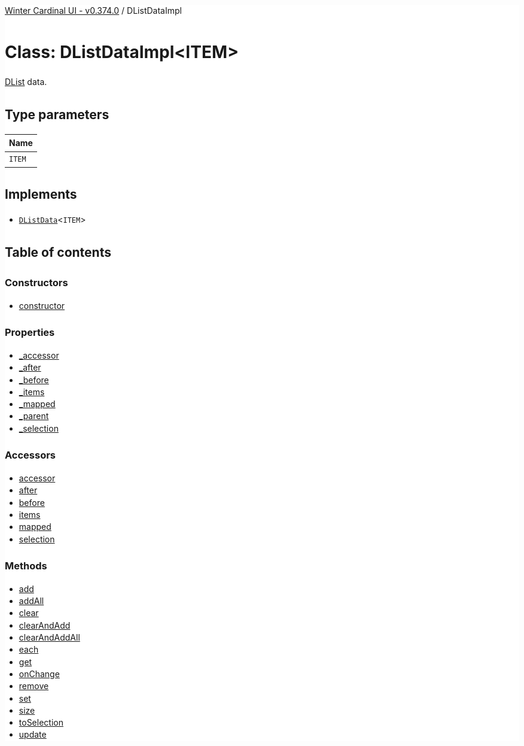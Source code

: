 [Winter Cardinal UI - v0.374.0](../index.md) / DListDataImpl

# Class: DListDataImpl\<ITEM\>

[DList](DList.md) data.

## Type parameters

| Name |
| :------ |
| `ITEM` |

## Implements

- [`DListData`](../interfaces/DListData.md)\<`ITEM`\>

## Table of contents

### Constructors

- [constructor](DListDataImpl.md#constructor)

### Properties

- [\_accessor](DListDataImpl.md#_accessor)
- [\_after](DListDataImpl.md#_after)
- [\_before](DListDataImpl.md#_before)
- [\_items](DListDataImpl.md#_items)
- [\_mapped](DListDataImpl.md#_mapped)
- [\_parent](DListDataImpl.md#_parent)
- [\_selection](DListDataImpl.md#_selection)

### Accessors

- [accessor](DListDataImpl.md#accessor)
- [after](DListDataImpl.md#after)
- [before](DListDataImpl.md#before)
- [items](DListDataImpl.md#items)
- [mapped](DListDataImpl.md#mapped)
- [selection](DListDataImpl.md#selection)

### Methods

- [add](DListDataImpl.md#add)
- [addAll](DListDataImpl.md#addall)
- [clear](DListDataImpl.md#clear)
- [clearAndAdd](DListDataImpl.md#clearandadd)
- [clearAndAddAll](DListDataImpl.md#clearandaddall)
- [each](DListDataImpl.md#each)
- [get](DListDataImpl.md#get)
- [onChange](DListDataImpl.md#onchange)
- [remove](DListDataImpl.md#remove)
- [set](DListDataImpl.md#set)
- [size](DListDataImpl.md#size)
- [toSelection](DListDataImpl.md#toselection)
- [update](DListDataImpl.md#update)
